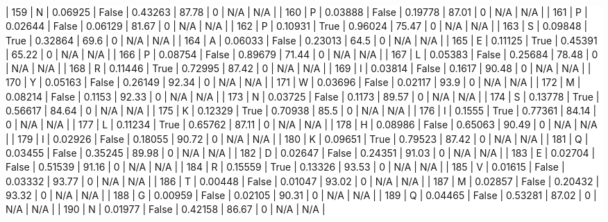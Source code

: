 |   159 | N    |         0.06925 | False     |                          0.43263 |                 87.78 |         0     | N/A                     | N/A                             |
|   160 | P    |         0.03888 | False     |                          0.19778 |                 87.01 |         0     | N/A                     | N/A                             |
|   161 | P    |         0.02644 | False     |                          0.06129 |                 81.67 |         0     | N/A                     | N/A                             |
|   162 | P    |         0.10931 | True      |                          0.96024 |                 75.47 |         0     | N/A                     | N/A                             |
|   163 | S    |         0.09848 | True      |                          0.32864 |                 69.6  |         0     | N/A                     | N/A                             |
|   164 | A    |         0.06033 | False     |                          0.23013 |                 64.5  |         0     | N/A                     | N/A                             |
|   165 | E    |         0.11125 | True      |                          0.45391 |                 65.22 |         0     | N/A                     | N/A                             |
|   166 | P    |         0.08754 | False     |                          0.89679 |                 71.44 |         0     | N/A                     | N/A                             |
|   167 | L    |         0.05383 | False     |                          0.25684 |                 78.48 |         0     | N/A                     | N/A                             |
|   168 | R    |         0.11446 | True      |                          0.72995 |                 87.42 |         0     | N/A                     | N/A                             |
|   169 | I    |         0.03814 | False     |                          0.1617  |                 90.48 |         0     | N/A                     | N/A                             |
|   170 | Y    |         0.05163 | False     |                          0.26149 |                 92.34 |         0     | N/A                     | N/A                             |
|   171 | W    |         0.03696 | False     |                          0.02117 |                 93.9  |         0     | N/A                     | N/A                             |
|   172 | M    |         0.08214 | False     |                          0.1153  |                 92.33 |         0     | N/A                     | N/A                             |
|   173 | N    |         0.03725 | False     |                          0.1173  |                 89.57 |         0     | N/A                     | N/A                             |
|   174 | S    |         0.13778 | True      |                          0.56617 |                 84.64 |         0     | N/A                     | N/A                             |
|   175 | K    |         0.12329 | True      |                          0.70938 |                 85.5  |         0     | N/A                     | N/A                             |
|   176 | I    |         0.1555  | True      |                          0.77361 |                 84.14 |         0     | N/A                     | N/A                             |
|   177 | L    |         0.11234 | True      |                          0.65762 |                 87.11 |         0     | N/A                     | N/A                             |
|   178 | H    |         0.08986 | False     |                          0.65063 |                 90.49 |         0     | N/A                     | N/A                             |
|   179 | I    |         0.02926 | False     |                          0.18055 |                 90.72 |         0     | N/A                     | N/A                             |
|   180 | K    |         0.09651 | True      |                          0.79523 |                 87.42 |         0     | N/A                     | N/A                             |
|   181 | Q    |         0.03455 | False     |                          0.35245 |                 89.98 |         0     | N/A                     | N/A                             |
|   182 | D    |         0.02647 | False     |                          0.24351 |                 91.03 |         0     | N/A                     | N/A                             |
|   183 | E    |         0.02704 | False     |                          0.51539 |                 91.16 |         0     | N/A                     | N/A                             |
|   184 | R    |         0.15559 | True      |                          0.13326 |                 93.53 |         0     | N/A                     | N/A                             |
|   185 | V    |         0.01615 | False     |                          0.03332 |                 93.77 |         0     | N/A                     | N/A                             |
|   186 | T    |         0.00448 | False     |                          0.01047 |                 93.02 |         0     | N/A                     | N/A                             |
|   187 | M    |         0.02857 | False     |                          0.20432 |                 93.32 |         0     | N/A                     | N/A                             |
|   188 | G    |         0.00959 | False     |                          0.02105 |                 90.31 |         0     | N/A                     | N/A                             |
|   189 | Q    |         0.04465 | False     |                          0.53281 |                 87.02 |         0     | N/A                     | N/A                             |
|   190 | N    |         0.01977 | False     |                          0.42158 |                 86.67 |         0     | N/A                     | N/A                             |
